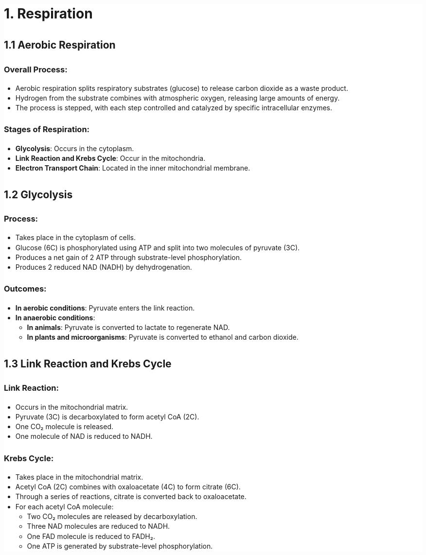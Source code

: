 # 1. Respiration

## 1.1 Aerobic Respiration

### Overall Process:
- Aerobic respiration splits respiratory substrates (glucose) to release carbon dioxide as a waste product.
- Hydrogen from the substrate combines with atmospheric oxygen, releasing large amounts of energy.
- The process is stepped, with each step controlled and catalyzed by specific intracellular enzymes.

### Stages of Respiration:
- **Glycolysis**: Occurs in the cytoplasm.
- **Link Reaction and Krebs Cycle**: Occur in the mitochondria.
- **Electron Transport Chain**: Located in the inner mitochondrial membrane.

## 1.2 Glycolysis

### Process:
- Takes place in the cytoplasm of cells.
- Glucose (6C) is phosphorylated using ATP and split into two molecules of pyruvate (3C).
- Produces a net gain of 2 ATP through substrate-level phosphorylation.
- Produces 2 reduced NAD (NADH) by dehydrogenation.

### Outcomes:
- **In aerobic conditions**: Pyruvate enters the link reaction.
- **In anaerobic conditions**:
  - **In animals**: Pyruvate is converted to lactate to regenerate NAD.
  - **In plants and microorganisms**: Pyruvate is converted to ethanol and carbon dioxide.

## 1.3 Link Reaction and Krebs Cycle

### Link Reaction:
- Occurs in the mitochondrial matrix.
- Pyruvate (3C) is decarboxylated to form acetyl CoA (2C).
- One CO₂ molecule is released.
- One molecule of NAD is reduced to NADH.

### Krebs Cycle:
- Takes place in the mitochondrial matrix.
- Acetyl CoA (2C) combines with oxaloacetate (4C) to form citrate (6C).
- Through a series of reactions, citrate is converted back to oxaloacetate.
- For each acetyl CoA molecule:
  - Two CO₂ molecules are released by decarboxylation.
  - Three NAD molecules are reduced to NADH.
  - One FAD molecule is reduced to FADH₂.
  - One ATP is generated by substrate-level phosphorylation.
